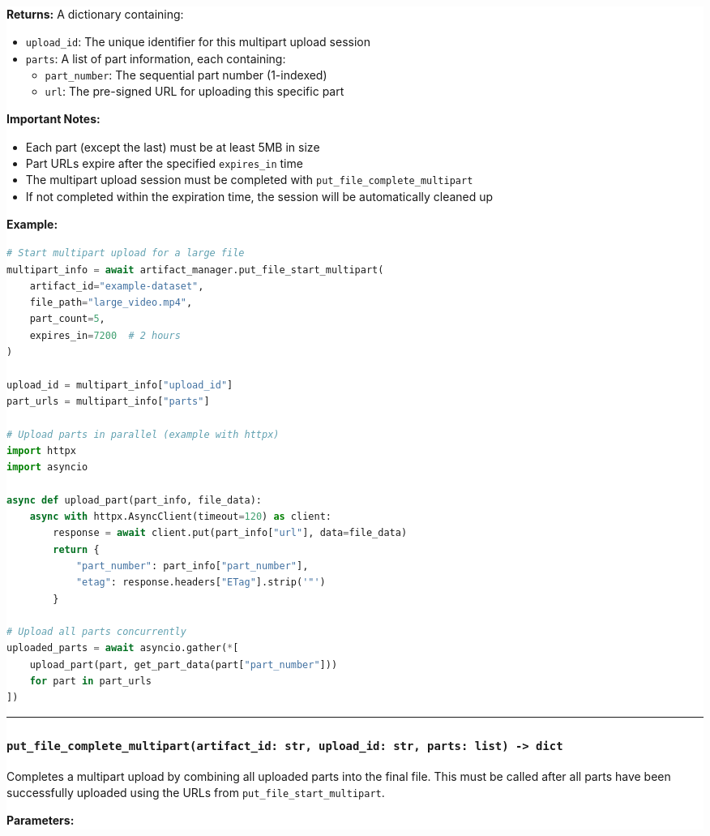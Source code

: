 **Returns:** A dictionary containing:
- `upload_id`: The unique identifier for this multipart upload session
- `parts`: A list of part information, each containing:
  - `part_number`: The sequential part number (1-indexed)
  - `url`: The pre-signed URL for uploading this specific part

**Important Notes:**
- Each part (except the last) must be at least 5MB in size
- Part URLs expire after the specified `expires_in` time
- The multipart upload session must be completed with `put_file_complete_multipart` 
- If not completed within the expiration time, the session will be automatically cleaned up

**Example:**

```python
# Start multipart upload for a large file
multipart_info = await artifact_manager.put_file_start_multipart(
    artifact_id="example-dataset",
    file_path="large_video.mp4", 
    part_count=5,
    expires_in=7200  # 2 hours
)

upload_id = multipart_info["upload_id"]
part_urls = multipart_info["parts"]

# Upload parts in parallel (example with httpx)
import httpx
import asyncio

async def upload_part(part_info, file_data):
    async with httpx.AsyncClient(timeout=120) as client:
        response = await client.put(part_info["url"], data=file_data)
        return {
            "part_number": part_info["part_number"],
            "etag": response.headers["ETag"].strip('"')
        }

# Upload all parts concurrently
uploaded_parts = await asyncio.gather(*[
    upload_part(part, get_part_data(part["part_number"])) 
    for part in part_urls
])
```

---

### `put_file_complete_multipart(artifact_id: str, upload_id: str, parts: list) -> dict`

Completes a multipart upload by combining all uploaded parts into the final file. This must be called after all parts have been successfully uploaded using the URLs from `put_file_start_multipart`.

**Parameters:**
